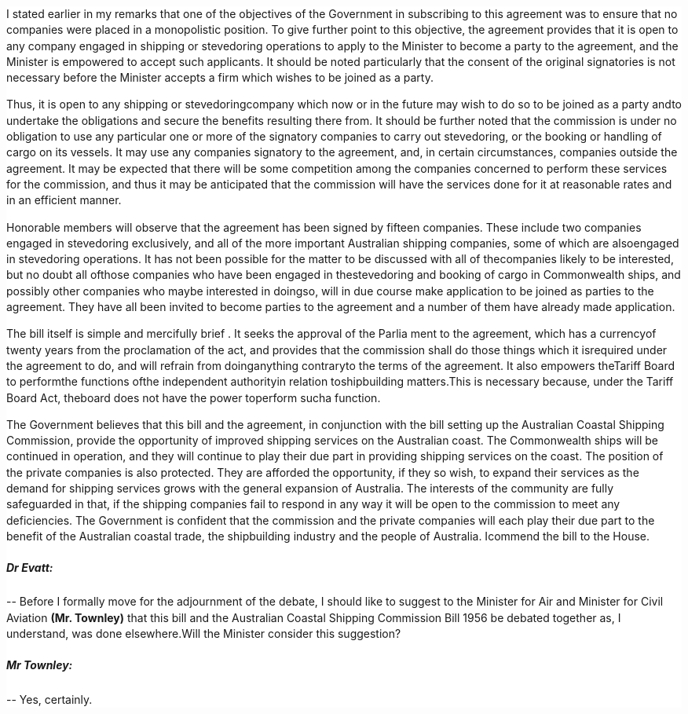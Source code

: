 I stated earlier in my remarks that one of the objectives of the Government in subscribing to this agreement was to ensure that no companies were placed in a monopolistic position. To give further point to this objective, the agreement provides that it is open to any company engaged in shipping or stevedoring operations to apply to the Minister to become a party to the agreement, and the Minister is empowered to accept such applicants. It should be noted particularly that the consent of the original signatories is not necessary before the Minister accepts a firm which wishes to be joined as a party. 

Thus, it is open to any shipping or stevedoringcompany which now or in the future may wish to do so to be joined as a party andto undertake the obligations and secure the benefits resulting there from. It should be further noted that the commission is under no obligation to use any particular one or more of the signatory companies to carry out stevedoring, or the booking or handling of cargo on its vessels. It may use any companies signatory to the agreement, and, in certain circumstances, companies outside the agreement. It may be expected that there will be some competition among the companies concerned to perform these services for the commission, and thus it may be anticipated that the commission will have the services done for it at reasonable rates and in an efficient manner. 

Honorable members will observe that the agreement has been signed by fifteen companies. These include two companies engaged in stevedoring exclusively, and all of the more important Australian shipping companies, some of which are alsoengaged in stevedoring operations. It has not been possible for the matter to be discussed with all of thecompanies likely to be interested, but no doubt all ofthose companies who have been engaged in thestevedoring and booking of cargo in Commonwealth ships, and possibly other companies who maybe interested in doingso, will in due course make application to be joined as parties to the agreement. They have all been invited to become parties to the agreement and a number of them have already made application. 

The bill itself is simple and mercifully brief . It seeks the approval of the Parlia ment to the agreement, which has a currencyof twenty years from the proclamation of the act, and provides that the commission shall do those things which it isrequired under the agreement to do, and will refrain from doinganything contraryto the terms of the agreement. It also empowers theTariff Board to performthe functions ofthe independent authorityin relation toshipbuilding matters.This is necessary because, under the Tariff Board Act, theboard does not have the power toperform sucha function. 

The Government believes that this bill and the agreement, in conjunction with the bill setting up the Australian Coastal Shipping Commission, provide the opportunity of improved shipping services on the Australian coast. The Commonwealth ships will be continued in operation, and they will continue to play their due part in providing shipping services on the coast. The position of the private companies is also protected. They are afforded the opportunity, if they so wish, to expand their services as the demand for shipping services grows with the general expansion of Australia. The interests of the community are fully safeguarded in that, if the shipping companies fail to respond in any way it will be open to the commission to meet any deficiencies. The Government is confident that the commission and the private companies will each play their due part to the benefit of the Australian coastal trade, the shipbuilding industry and the people of Australia. Icommend the bill to the House. 

##### Dr Evatt:

-- Before I formally move for the adjournment of the debate, I should like to suggest to the Minister for Air and Minister for Civil Aviation  **(Mr. Townley)**  that this bill and the Australian Coastal Shipping Commission Bill 1956 be debated together as, I understand, was done elsewhere.Will the Minister consider this suggestion? 

##### Mr Townley:

-- Yes, certainly. 
